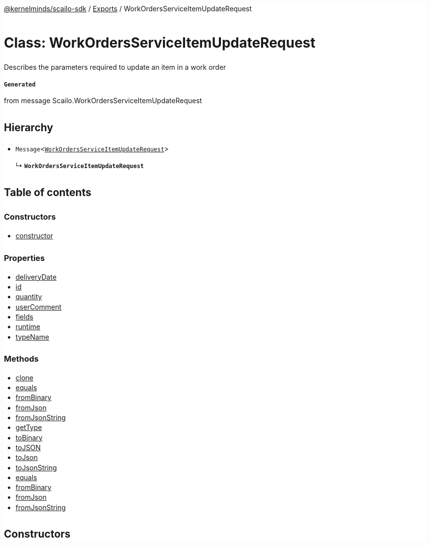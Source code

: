 [@kernelminds/scailo-sdk](../README.md) / [Exports](../modules.md) / WorkOrdersServiceItemUpdateRequest

# Class: WorkOrdersServiceItemUpdateRequest

Describes the parameters required to update an item in a work order

**`Generated`**

from message Scailo.WorkOrdersServiceItemUpdateRequest

## Hierarchy

- `Message`\<[`WorkOrdersServiceItemUpdateRequest`](WorkOrdersServiceItemUpdateRequest.md)\>

  ↳ **`WorkOrdersServiceItemUpdateRequest`**

## Table of contents

### Constructors

- [constructor](WorkOrdersServiceItemUpdateRequest.md#constructor)

### Properties

- [deliveryDate](WorkOrdersServiceItemUpdateRequest.md#deliverydate)
- [id](WorkOrdersServiceItemUpdateRequest.md#id)
- [quantity](WorkOrdersServiceItemUpdateRequest.md#quantity)
- [userComment](WorkOrdersServiceItemUpdateRequest.md#usercomment)
- [fields](WorkOrdersServiceItemUpdateRequest.md#fields)
- [runtime](WorkOrdersServiceItemUpdateRequest.md#runtime)
- [typeName](WorkOrdersServiceItemUpdateRequest.md#typename)

### Methods

- [clone](WorkOrdersServiceItemUpdateRequest.md#clone)
- [equals](WorkOrdersServiceItemUpdateRequest.md#equals)
- [fromBinary](WorkOrdersServiceItemUpdateRequest.md#frombinary)
- [fromJson](WorkOrdersServiceItemUpdateRequest.md#fromjson)
- [fromJsonString](WorkOrdersServiceItemUpdateRequest.md#fromjsonstring)
- [getType](WorkOrdersServiceItemUpdateRequest.md#gettype)
- [toBinary](WorkOrdersServiceItemUpdateRequest.md#tobinary)
- [toJSON](WorkOrdersServiceItemUpdateRequest.md#tojson)
- [toJson](WorkOrdersServiceItemUpdateRequest.md#tojson-1)
- [toJsonString](WorkOrdersServiceItemUpdateRequest.md#tojsonstring)
- [equals](WorkOrdersServiceItemUpdateRequest.md#equals-1)
- [fromBinary](WorkOrdersServiceItemUpdateRequest.md#frombinary-1)
- [fromJson](WorkOrdersServiceItemUpdateRequest.md#fromjson-1)
- [fromJsonString](WorkOrdersServiceItemUpdateRequest.md#fromjsonstring-1)

## Constructors
